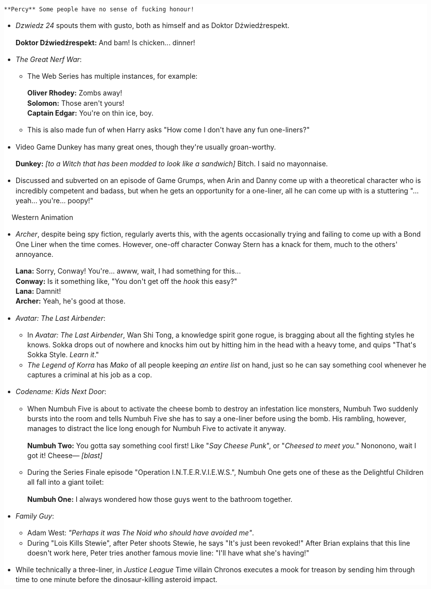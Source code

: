     **Percy** Some people have no sense of fucking honour!
    
-   _Dzwiedz 24_ spouts them with gusto, both as himself and as Doktor Dźwiedźrespekt.
    
    **Doktor Dźwiedźrespekt:** And bam! Is chicken... dinner!
    
-   _The Great Nerf War_:
    -   The Web Series has multiple instances, for example:
        
        **Oliver Rhodey:** Zombs away!  
        **Solomon:** Those aren't yours!  
        **Captain Edgar:** You're on thin ice, boy.
        
    -   This is also made fun of when Harry asks "How come I don't have any fun one-liners?"
-   Video Game Dunkey has many great ones, though they're usually groan-worthy.
    
    **Dunkey:** _\[to a Witch that has been modded to look like a sandwich\]_ Bitch. I said no mayonnaise.
    
-   Discussed and subverted on an episode of Game Grumps, when Arin and Danny come up with a theoretical character who is incredibly competent and badass, but when he gets an opportunity for a one-liner, all he can come up with is a stuttering "... yeah... you're... poopy!"

    Western Animation 

-   _Archer_, despite being spy fiction, regularly averts this, with the agents occasionally trying and failing to come up with a Bond One Liner when the time comes. However, one-off character Conway Stern has a knack for them, much to the others' annoyance.
    
    **Lana:** Sorry, Conway! You're... awww, wait, I had something for this...  
    **Conway:** Is it something like, "You don't get off the _hook_ this easy?"  
    **Lana:** Damnit!  
    **Archer:** Yeah, he's good at those.
    
-   _Avatar: The Last Airbender_:
    -   In _Avatar: The Last Airbender_, Wan Shi Tong, a knowledge spirit gone rogue, is bragging about all the fighting styles he knows. Sokka drops out of nowhere and knocks him out by hitting him in the head with a heavy tome, and quips "That's Sokka Style. _Learn it_."
    -   _The Legend of Korra_ has _Mako_ of all people keeping _an entire list_ on hand, just so he can say something cool whenever he captures a criminal at his job as a cop.
-   _Codename: Kids Next Door_:
    -   When Numbuh Five is about to activate the cheese bomb to destroy an infestation lice monsters, Numbuh Two suddenly bursts into the room and tells Numbuh Five she has to say a one-liner before using the bomb. His rambling, however, manages to distract the lice long enough for Numbuh Five to activate it anyway.
        
        **Numbuh Two:** You gotta say something cool first! Like "_Say Cheese Punk_", or "_Cheesed to meet you._" Nononono, wait I got it! Cheese— _\[blast\]_
        
    -   During the Series Finale episode "Operation I.N.T.E.R.V.I.E.W.S.", Numbuh One gets one of these as the Delightful Children all fall into a giant toilet:
        
        **Numbuh One:** I always wondered how those guys went to the bathroom together.
        
-   _Family Guy_:
    -   Adam West: _"Perhaps it was The Noid who should have avoided me"_.
    -   During "Lois Kills Stewie", after Peter shoots Stewie, he says "It's just been revoked!" After Brian explains that this line doesn't work here, Peter tries another famous movie line: "I'll have what she's having!"
-   While technically a three-liner, in _Justice League_ Time villain Chronos executes a mook for treason by sending him through time to one minute before the dinosaur-killing asteroid impact.
    